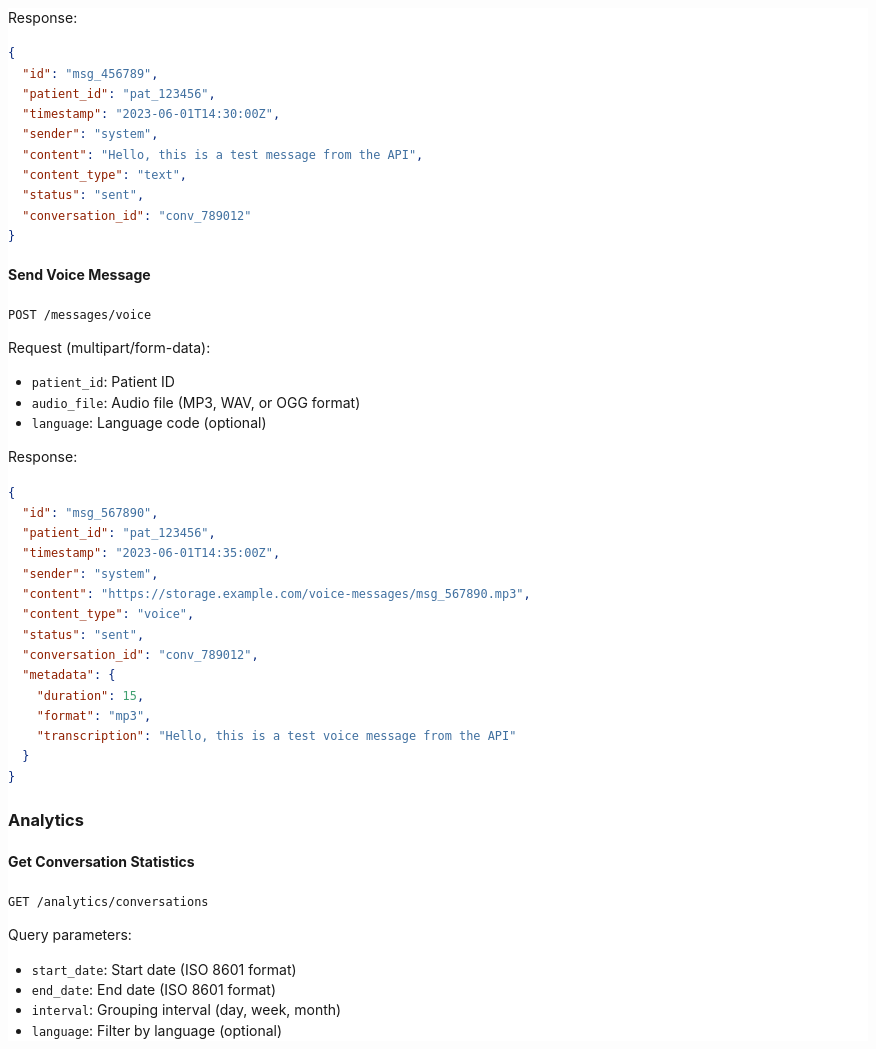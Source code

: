 Response:

```json
{
  "id": "msg_456789",
  "patient_id": "pat_123456",
  "timestamp": "2023-06-01T14:30:00Z",
  "sender": "system",
  "content": "Hello, this is a test message from the API",
  "content_type": "text",
  "status": "sent",
  "conversation_id": "conv_789012"
}
```

#### Send Voice Message

```
POST /messages/voice
```

Request (multipart/form-data):
- `patient_id`: Patient ID
- `audio_file`: Audio file (MP3, WAV, or OGG format)
- `language`: Language code (optional)

Response:

```json
{
  "id": "msg_567890",
  "patient_id": "pat_123456",
  "timestamp": "2023-06-01T14:35:00Z",
  "sender": "system",
  "content": "https://storage.example.com/voice-messages/msg_567890.mp3",
  "content_type": "voice",
  "status": "sent",
  "conversation_id": "conv_789012",
  "metadata": {
    "duration": 15,
    "format": "mp3",
    "transcription": "Hello, this is a test voice message from the API"
  }
}
```

### Analytics

#### Get Conversation Statistics

```
GET /analytics/conversations
```

Query parameters:
- `start_date`: Start date (ISO 8601 format)
- `end_date`: End date (ISO 8601 format)
- `interval`: Grouping interval (day, week, month)
- `language`: Filter by language (optional)

